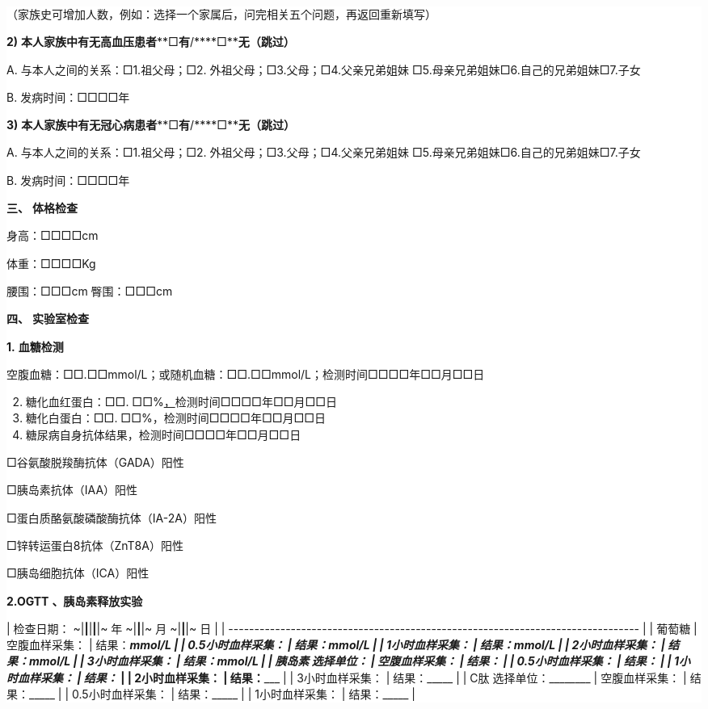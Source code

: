 （家族史可增加人数，例如：选择一个家属后，问完相关五个问题，再返回重新填写）

 **2)** **本人家族中有无****高血压****患者****□****有****/****□****无（跳过）**

A.     与本人之间的关系：□1.祖父母；□2.
外祖父母；□3.父母；□4.父亲兄弟姐妹
□5.母亲兄弟姐妹□6.自己的兄弟姐妹□7.子女

B.      发病时间：□□□□年

 **3)** **本人家族中有无****冠心病****患者****□****有****/****□****无（跳过）**

A.     与本人之间的关系：□1.祖父母；□2.
外祖父母；□3.父母；□4.父亲兄弟姐妹
□5.母亲兄弟姐妹□6.自己的兄弟姐妹□7.子女

B.      发病时间：□□□□年

 **三、** **体格检查**

身高：□□□□cm

体重：□□□□Kg

腰围：□□□cm      臀围：□□□cm

 **四、** **实验室检查**

 **1.** **血糖检测**

空腹血糖：□□.□□mmol/L；或随机血糖：□□.□□mmol/L；检测时间□□□□年□□月□□日

2) 糖化血红蛋白：□□. □□%[，]()检测时间□□□□年□□月□□日
3) 糖化白蛋白：□□. □□%，检测时间□□□□年□□月□□日
4) 糖尿病自身抗体结果，检测时间□□□□年□□月□□日

□谷氨酸脱羧酶抗体（GADA）阳性

□胰岛素抗体（IAA）阳性

□蛋白质酪氨酸磷酸酶抗体（IA-2A）阳性

□锌转运蛋白8抗体（ZnT8A）阳性

□胰岛细胞抗体（ICA）阳性

 **2.OGTT** **、胰岛素释放实验**

|  检查日期： ~|____|____|____|____|~ 年 ~|____|____|~ 月 ~|____|____|~ 日   |
| ------------------------------------------------------------------------------- |
|  葡萄糖                                                                       |  空腹血样采集：  |  结果：_____mmol/L  |
|  0.5小时血样采集：                                                            |  结果：_____mmol/L  |
|  1小时血样采集：                                                              |  结果：_____mmol/L  |
|  2小时血样采集：                                                              |  结果：_____mmol/L  |
|  3小时血样采集：                                                              |  结果：_____mmol/L  |
|  胰岛素 选择单位：________                                                    |  空腹血样采集：  |  结果：_____   |
|  0.5小时血样采集：                                                            |  结果：_____   |
|  1小时血样采集：                                                              |  结果：_____   |
|  2小时血样采集：                                                              |  结果：_____   |
|  3小时血样采集：                                                              |  结果：_____  |
|              C肽 选择单位：________                                           |  空腹血样采集：  |  结果：_____   |
|  0.5小时血样采集：                                                            |  结果：_____   |
|  1小时血样采集：                                                              |  结果：_____   |